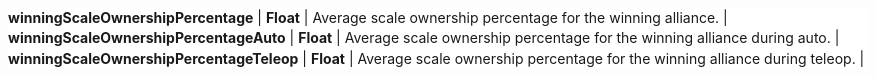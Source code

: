 **winningScaleOwnershipPercentage** | **Float** | Average scale ownership percentage for the winning alliance. | 
**winningScaleOwnershipPercentageAuto** | **Float** | Average scale ownership percentage for the winning alliance during auto. | 
**winningScaleOwnershipPercentageTeleop** | **Float** | Average scale ownership percentage for the winning alliance during teleop. | 



